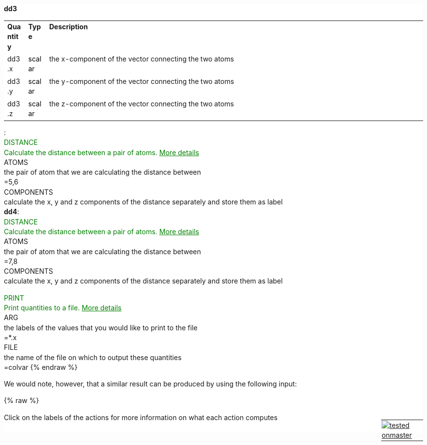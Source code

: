 <b name="specifying_arguments.md_working_8.datdd3" onclick='showPath("specifying_arguments.md_working_8.dat","specifying_arguments.md_working_8.datdd3","specifying_arguments.md_working_8.datdd3","black")'>dd3</b><span style="display:none;" id="specifying_arguments.md_working_8.datdd3">The DISTANCE action with label <b>dd3</b> calculates the following quantities:<table  align="center" frame="void" width="95%" cellpadding="5%"><tr><td width="5%"><b> Quantity </b>  </td><td width="5%"><b> Type </b>  </td><td><b> Description </b> </td></tr><tr><td width="5%">dd3.x</td><td width="5%"><font color="black">scalar</font></td><td>the x-component of the vector connecting the two atoms</td></tr><tr><td width="5%">dd3.y</td><td width="5%"><font color="black">scalar</font></td><td>the y-component of the vector connecting the two atoms</td></tr><tr><td width="5%">dd3.z</td><td width="5%"><font color="black">scalar</font></td><td>the z-component of the vector connecting the two atoms</td></tr></table></span>: <div class="tooltip" style="color:green">DISTANCE<div class="right">Calculate the distance between a pair of atoms. <a href="https://www.plumed.org/doc-master/user-doc/html/_d_i_s_t_a_n_c_e.html" style="color:green">More details</a><i></i></div></div> <div class="tooltip">ATOMS<div class="right">the pair of atom that we are calculating the distance between<i></i></div></div>=5,6 <div class="tooltip">COMPONENTS<div class="right"> calculate the x, y and z components of the distance separately and store them as label<i></i></div></div>
<b name="specifying_arguments.md_working_8.datdd4" onclick='showPath("specifying_arguments.md_working_8.dat","specifying_arguments.md_working_8.datdd4","specifying_arguments.md_working_8.datdd4","black")'>dd4</b><span style="display:none;" id="specifying_arguments.md_working_8.datdd4">The DISTANCE action with label <b>dd4</b> calculates the following quantities:<table  align="center" frame="void" width="95%" cellpadding="5%"><tr><td width="5%"><b> Quantity </b>  </td><td width="5%"><b> Type </b>  </td><td><b> Description </b> </td></tr><tr><td width="5%">dd4.x</td><td width="5%"><font color="black">scalar</font></td><td>the x-component of the vector connecting the two atoms</td></tr><tr><td width="5%">dd4.y</td><td width="5%"><font color="black">scalar</font></td><td>the y-component of the vector connecting the two atoms</td></tr><tr><td width="5%">dd4.z</td><td width="5%"><font color="black">scalar</font></td><td>the z-component of the vector connecting the two atoms</td></tr></table></span>: <div class="tooltip" style="color:green">DISTANCE<div class="right">Calculate the distance between a pair of atoms. <a href="https://www.plumed.org/doc-master/user-doc/html/_d_i_s_t_a_n_c_e.html" style="color:green">More details</a><i></i></div></div> <div class="tooltip">ATOMS<div class="right">the pair of atom that we are calculating the distance between<i></i></div></div>=7,8 <div class="tooltip">COMPONENTS<div class="right"> calculate the x, y and z components of the distance separately and store them as label<i></i></div></div>
<div class="tooltip" style="color:green">PRINT<div class="right">Print quantities to a file. <a href="https://www.plumed.org/doc-master/user-doc/html/_p_r_i_n_t.html" style="color:green">More details</a><i></i></div></div> <div class="tooltip">ARG<div class="right">the labels of the values that you would like to print to the file<i></i></div></div>=*.x <div class="tooltip">FILE<div class="right">the name of the file on which to output these quantities<i></i></div></div>=colvar
</pre>
 {% endraw %} 

We would note, however, that a similar result can be produced by using the following input: 

{% raw %}
<div style="width: 100%; float:left">
<div style="width: 90%; float:left" id="value_details_specifying_arguments.md_working_9.dat"> Click on the labels of the actions for more information on what each action computes </div>
<div style="width: 10%; float:left"><table><tr><td style="padding:1px"><a href="specifying_arguments.md_working_9.dat.plumed_master.stderr"><img src="https://img.shields.io/badge/master-passing-green.svg" alt="tested onmaster" /></a></td></tr></table></div></div>
<pre style="width=97%;">